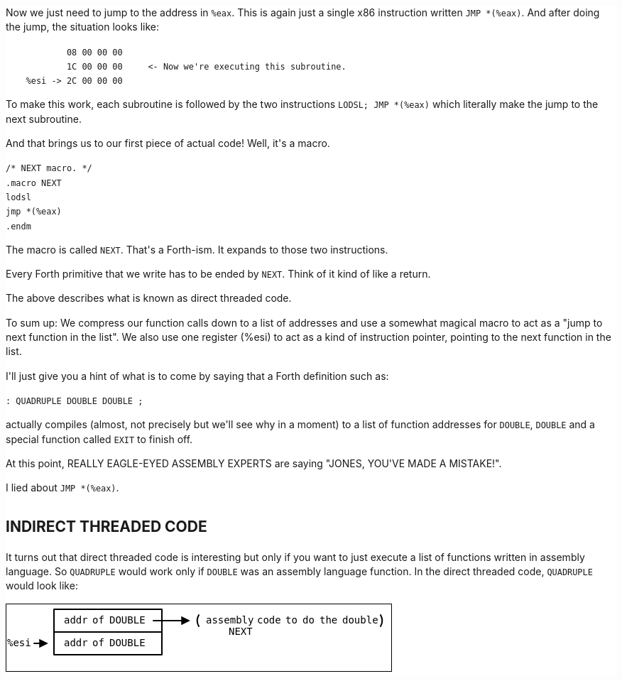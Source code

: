 Now we just need to jump to the address in `%eax`.  This is again just a single x86 instruction
written `JMP *(%eax)`.  And after doing the jump, the situation looks like:

                08 00 00 00
                1C 00 00 00     <- Now we're executing this subroutine.
        %esi -> 2C 00 00 00

To make this work, each subroutine is followed by the two instructions `LODSL; JMP *(%eax)`
which literally make the jump to the next subroutine.

And that brings us to our first piece of actual code!  Well, it's a macro.

    /* NEXT macro. */
    .macro NEXT
    lodsl
    jmp *(%eax)
    .endm

The macro is called `NEXT`.  That's a Forth-ism.  It expands to those two instructions.

Every Forth primitive that we write has to be ended by `NEXT`.  Think of it kind of like
a return.

The above describes what is known as direct threaded code.

To sum up: We compress our function calls down to a list of addresses and use a somewhat
magical macro to act as a "jump to next function in the list".  We also use one register (%esi)
to act as a kind of instruction pointer, pointing to the next function in the list.

I'll just give you a hint of what is to come by saying that a Forth definition such as:

    : QUADRUPLE DOUBLE DOUBLE ;

actually compiles (almost, not precisely but we'll see why in a moment) to a list of
function addresses for `DOUBLE`, `DOUBLE` and a special function called `EXIT` to finish off.

At this point, REALLY EAGLE-EYED ASSEMBLY EXPERTS are saying "JONES, YOU'VE MADE A MISTAKE!".

I lied about `JMP *(%eax)`.

## INDIRECT THREADED CODE

It turns out that direct threaded code is interesting but only if you want to just execute
a list of functions written in assembly language.  So `QUADRUPLE` would work only if `DOUBLE`
was an assembly language function.  In the direct threaded code, `QUADRUPLE` would look like:

<svg height="96" width="544" xmlns="http://www.w3.org/2000/svg"><style>circle,line,path,polygon{stroke:#000;stroke-width:2;stroke-opacity:1;fill-opacity:1;stroke-linecap:round;stroke-linejoin:miter}text{fill:#000;font-family:monospace;font-size:14px}.bg_filled,.nofill{fill:#fff}.end_marked_arrow{marker-end:url(#arrow)}</style><defs><marker id="arrow" markerHeight="7" markerWidth="7" orient="auto-start-reverse" refX="4" refY="2" viewBox="-2 -2 8 8"><path d="M0 0v4l4-2-4-2z"/></marker><marker id="diamond" markerHeight="7" markerWidth="7" orient="auto-start-reverse" refX="4" refY="2" viewBox="-2 -2 8 8"><path d="M0 2l2-2 2 2-2 2-2-2z"/></marker><marker id="circle" markerHeight="7" markerWidth="7" orient="auto-start-reverse" refX="4" refY="4" viewBox="0 0 8 8"><circle cx="4" cy="4" r="2"/></marker><marker id="open_circle" markerHeight="7" markerWidth="7" orient="auto-start-reverse" refX="4" refY="4" viewBox="0 0 8 8"><circle class="bg_filled" cx="4" cy="4" r="2"/></marker><marker id="big_open_circle" markerHeight="7" markerWidth="7" orient="auto-start-reverse" refX="4" refY="4" viewBox="0 0 8 8"><circle class="bg_filled" cx="4" cy="4" r="3"/></marker></defs><path class="backdrop" fill="#fff" stroke-width="2" stroke-linecap="round" d="M0 0h544v96H0z"/><text x="82" y="28">addr</text><text x="122" y="28">of</text><text x="146" y="28">DOUBLE</text><path class="solid end_marked_arrow" d="M208 24h48"/><text x="82" y="60">addr</text><text x="122" y="60">of</text><text x="146" y="60">DOUBLE</text><path class="nofill" d="M272 16a16 16 0 000 16"/><text x="282" y="28">assembly</text><text x="314" y="44">NEXT</text><text x="354" y="28">code</text><text x="394" y="28">to</text><text x="418" y="28">do</text><text x="442" y="28">the</text><text x="474" y="28">double</text><path class="nofill" d="M528 16a16 16 0 010 16"/><text x="2" y="60">%esi</text><path class="solid end_marked_arrow" d="M40 56h16"/><path class="solid" d="M68 8h152M68 8v64M220 8v64M68 40h152M68 72h152"/></svg>
